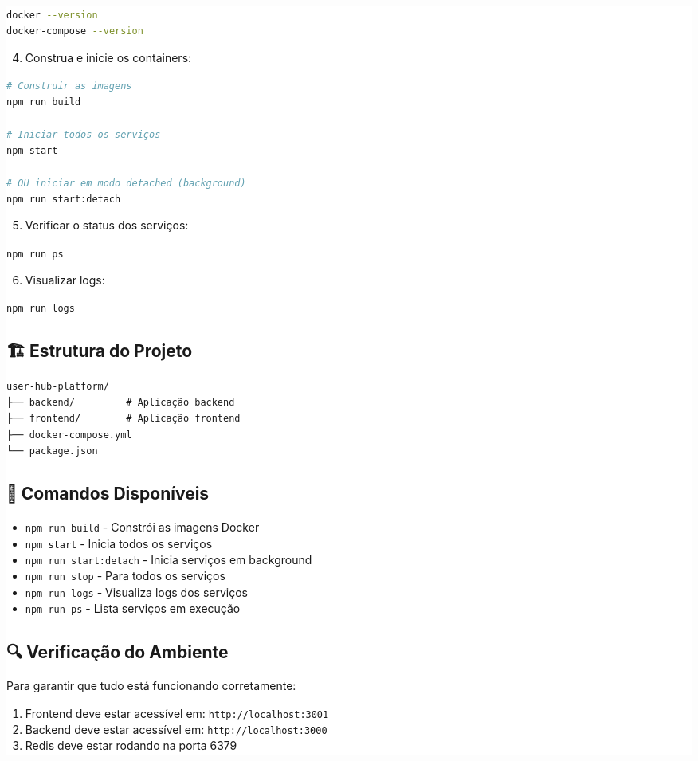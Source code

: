 ```bash
docker --version
docker-compose --version
```

4. Construa e inicie os containers:

```bash
# Construir as imagens
npm run build

# Iniciar todos os serviços
npm start

# OU iniciar em modo detached (background)
npm run start:detach
```

5. Verificar o status dos serviços:

```bash
npm run ps
```

6. Visualizar logs:

```bash
npm run logs
```

## 🏗 Estrutura do Projeto

```
user-hub-platform/
├── backend/         # Aplicação backend
├── frontend/        # Aplicação frontend
├── docker-compose.yml
└── package.json
```

## 📝 Comandos Disponíveis

- `npm run build` - Constrói as imagens Docker
- `npm start` - Inicia todos os serviços
- `npm run start:detach` - Inicia serviços em background
- `npm run stop` - Para todos os serviços
- `npm run logs` - Visualiza logs dos serviços
- `npm run ps` - Lista serviços em execução

## 🔍 Verificação do Ambiente

Para garantir que tudo está funcionando corretamente:

1. Frontend deve estar acessível em: `http://localhost:3001`
2. Backend deve estar acessível em: `http://localhost:3000`
3. Redis deve estar rodando na porta 6379
